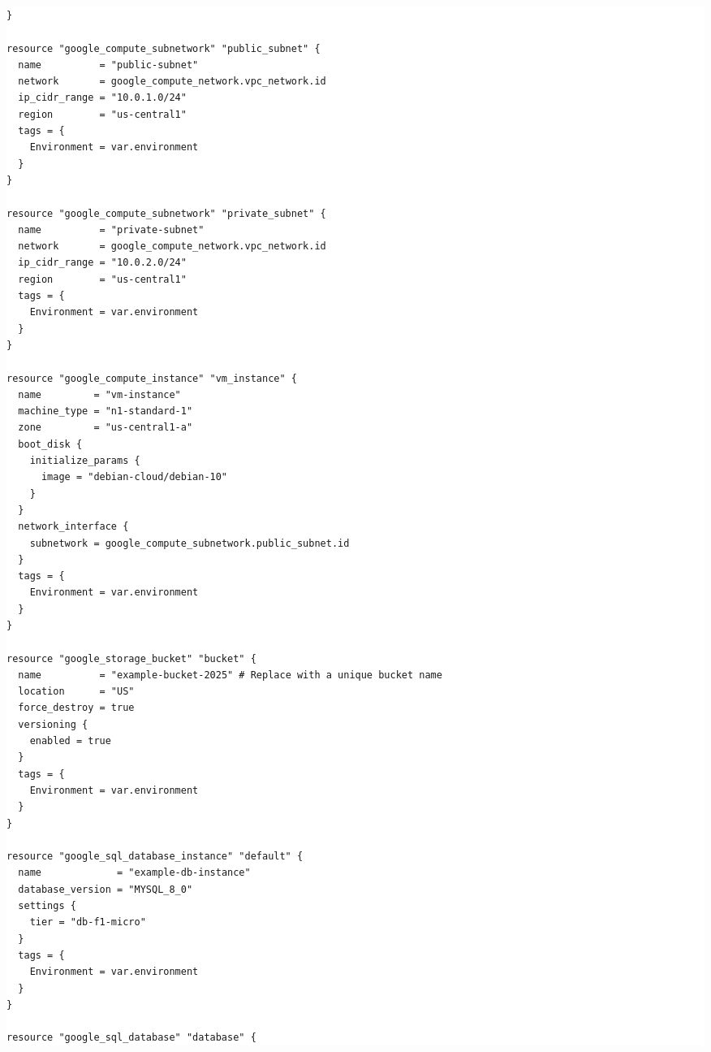 ```hcl
}

resource "google_compute_subnetwork" "public_subnet" {
  name          = "public-subnet"
  network       = google_compute_network.vpc_network.id
  ip_cidr_range = "10.0.1.0/24"
  region        = "us-central1"
  tags = {
    Environment = var.environment
  }
}

resource "google_compute_subnetwork" "private_subnet" {
  name          = "private-subnet"
  network       = google_compute_network.vpc_network.id
  ip_cidr_range = "10.0.2.0/24"
  region        = "us-central1"
  tags = {
    Environment = var.environment
  }
}

resource "google_compute_instance" "vm_instance" {
  name         = "vm-instance"
  machine_type = "n1-standard-1"
  zone         = "us-central1-a"
  boot_disk {
    initialize_params {
      image = "debian-cloud/debian-10"
    }
  }
  network_interface {
    subnetwork = google_compute_subnetwork.public_subnet.id
  }
  tags = {
    Environment = var.environment
  }
}

resource "google_storage_bucket" "bucket" {
  name          = "example-bucket-2025" # Replace with a unique bucket name
  location      = "US"
  force_destroy = true
  versioning {
    enabled = true
  }
  tags = {
    Environment = var.environment
  }
}

resource "google_sql_database_instance" "default" {
  name             = "example-db-instance"
  database_version = "MYSQL_8_0"
  settings {
    tier = "db-f1-micro"
  }
  tags = {
    Environment = var.environment
  }
}

resource "google_sql_database" "database" {
```